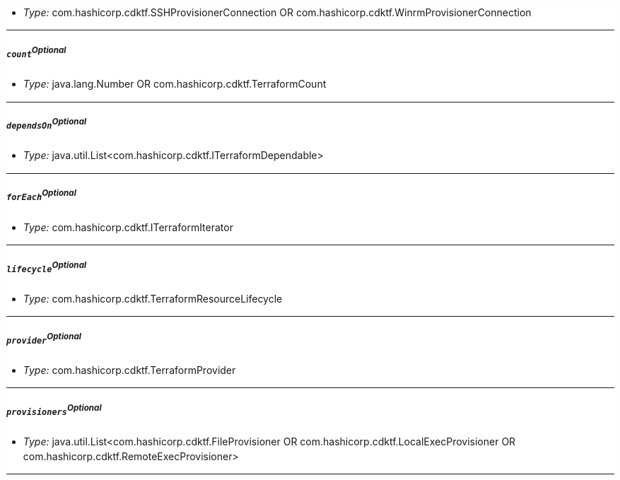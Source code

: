 - *Type:* com.hashicorp.cdktf.SSHProvisionerConnection OR com.hashicorp.cdktf.WinrmProvisionerConnection

---

##### `count`<sup>Optional</sup> <a name="count" id="@cdktf/provider-azurerm.privateEndpointApplicationSecurityGroupAssociation.PrivateEndpointApplicationSecurityGroupAssociation.Initializer.parameter.count"></a>

- *Type:* java.lang.Number OR com.hashicorp.cdktf.TerraformCount

---

##### `dependsOn`<sup>Optional</sup> <a name="dependsOn" id="@cdktf/provider-azurerm.privateEndpointApplicationSecurityGroupAssociation.PrivateEndpointApplicationSecurityGroupAssociation.Initializer.parameter.dependsOn"></a>

- *Type:* java.util.List<com.hashicorp.cdktf.ITerraformDependable>

---

##### `forEach`<sup>Optional</sup> <a name="forEach" id="@cdktf/provider-azurerm.privateEndpointApplicationSecurityGroupAssociation.PrivateEndpointApplicationSecurityGroupAssociation.Initializer.parameter.forEach"></a>

- *Type:* com.hashicorp.cdktf.ITerraformIterator

---

##### `lifecycle`<sup>Optional</sup> <a name="lifecycle" id="@cdktf/provider-azurerm.privateEndpointApplicationSecurityGroupAssociation.PrivateEndpointApplicationSecurityGroupAssociation.Initializer.parameter.lifecycle"></a>

- *Type:* com.hashicorp.cdktf.TerraformResourceLifecycle

---

##### `provider`<sup>Optional</sup> <a name="provider" id="@cdktf/provider-azurerm.privateEndpointApplicationSecurityGroupAssociation.PrivateEndpointApplicationSecurityGroupAssociation.Initializer.parameter.provider"></a>

- *Type:* com.hashicorp.cdktf.TerraformProvider

---

##### `provisioners`<sup>Optional</sup> <a name="provisioners" id="@cdktf/provider-azurerm.privateEndpointApplicationSecurityGroupAssociation.PrivateEndpointApplicationSecurityGroupAssociation.Initializer.parameter.provisioners"></a>

- *Type:* java.util.List<com.hashicorp.cdktf.FileProvisioner OR com.hashicorp.cdktf.LocalExecProvisioner OR com.hashicorp.cdktf.RemoteExecProvisioner>

---